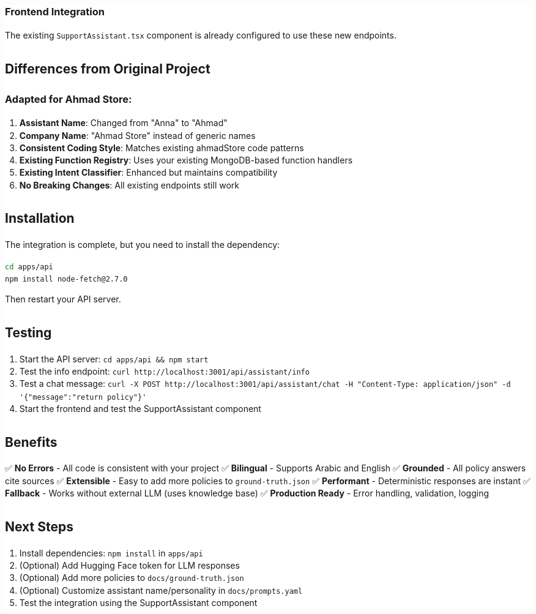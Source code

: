 ### Frontend Integration
The existing `SupportAssistant.tsx` component is already configured to use these new endpoints.

## Differences from Original Project

### Adapted for Ahmad Store:
1. **Assistant Name**: Changed from "Anna" to "Ahmad"
2. **Company Name**: "Ahmad Store" instead of generic names
3. **Consistent Coding Style**: Matches existing ahmadStore code patterns
4. **Existing Function Registry**: Uses your existing MongoDB-based function handlers
5. **Existing Intent Classifier**: Enhanced but maintains compatibility
6. **No Breaking Changes**: All existing endpoints still work

## Installation

The integration is complete, but you need to install the dependency:

```bash
cd apps/api
npm install node-fetch@2.7.0
```

Then restart your API server.

## Testing

1. Start the API server: `cd apps/api && npm start`
2. Test the info endpoint: `curl http://localhost:3001/api/assistant/info`
3. Test a chat message: `curl -X POST http://localhost:3001/api/assistant/chat -H "Content-Type: application/json" -d '{"message":"return policy"}'`
4. Start the frontend and test the SupportAssistant component

## Benefits

✅ **No Errors** - All code is consistent with your project
✅ **Bilingual** - Supports Arabic and English
✅ **Grounded** - All policy answers cite sources
✅ **Extensible** - Easy to add more policies to `ground-truth.json`
✅ **Performant** - Deterministic responses are instant
✅ **Fallback** - Works without external LLM (uses knowledge base)
✅ **Production Ready** - Error handling, validation, logging

## Next Steps

1. Install dependencies: `npm install` in `apps/api`
2. (Optional) Add Hugging Face token for LLM responses
3. (Optional) Add more policies to `docs/ground-truth.json`
4. (Optional) Customize assistant name/personality in `docs/prompts.yaml`
5. Test the integration using the SupportAssistant component

